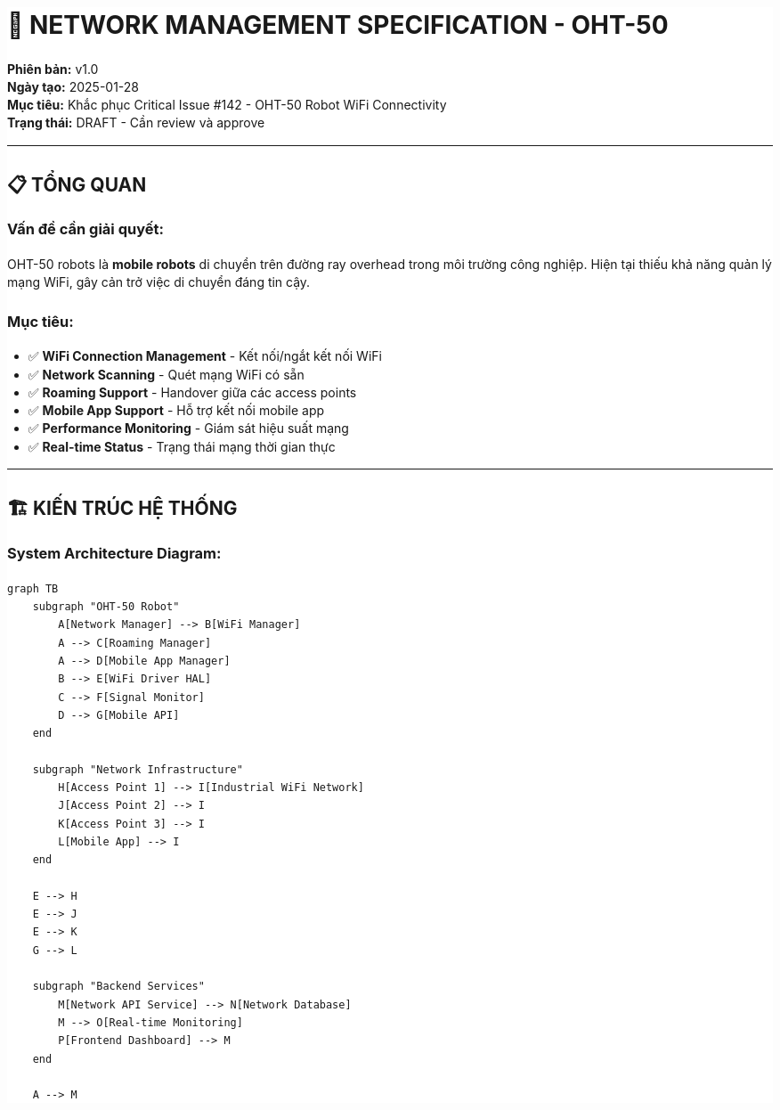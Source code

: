 # 🔌 **NETWORK MANAGEMENT SPECIFICATION - OHT-50**

**Phiên bản:** v1.0  
**Ngày tạo:** 2025-01-28  
**Mục tiêu:** Khắc phục Critical Issue #142 - OHT-50 Robot WiFi Connectivity  
**Trạng thái:** DRAFT - Cần review và approve

---

## 📋 **TỔNG QUAN**

### **Vấn đề cần giải quyết:**
OHT-50 robots là **mobile robots** di chuyển trên đường ray overhead trong môi trường công nghiệp. Hiện tại thiếu khả năng quản lý mạng WiFi, gây cản trở việc di chuyển đáng tin cậy.

### **Mục tiêu:**
- ✅ **WiFi Connection Management** - Kết nối/ngắt kết nối WiFi
- ✅ **Network Scanning** - Quét mạng WiFi có sẵn
- ✅ **Roaming Support** - Handover giữa các access points
- ✅ **Mobile App Support** - Hỗ trợ kết nối mobile app
- ✅ **Performance Monitoring** - Giám sát hiệu suất mạng
- ✅ **Real-time Status** - Trạng thái mạng thời gian thực

---

## 🏗️ **KIẾN TRÚC HỆ THỐNG**

### **System Architecture Diagram:**
```mermaid
graph TB
    subgraph "OHT-50 Robot"
        A[Network Manager] --> B[WiFi Manager]
        A --> C[Roaming Manager]
        A --> D[Mobile App Manager]
        B --> E[WiFi Driver HAL]
        C --> F[Signal Monitor]
        D --> G[Mobile API]
    end
    
    subgraph "Network Infrastructure"
        H[Access Point 1] --> I[Industrial WiFi Network]
        J[Access Point 2] --> I
        K[Access Point 3] --> I
        L[Mobile App] --> I
    end
    
    E --> H
    E --> J
    E --> K
    G --> L
    
    subgraph "Backend Services"
        M[Network API Service] --> N[Network Database]
        M --> O[Real-time Monitoring]
        P[Frontend Dashboard] --> M
    end
    
    A --> M
```
